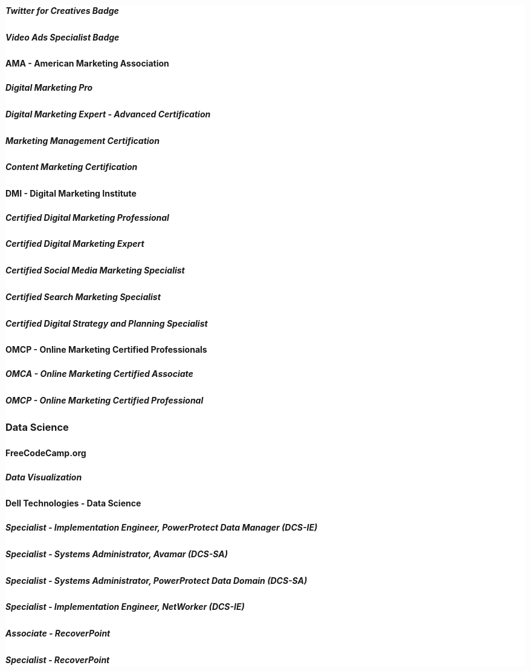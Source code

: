 ##### Twitter for Creatives Badge

##### Video Ads Specialist Badge

#### AMA - American Marketing Association

##### Digital Marketing Pro

##### Digital Marketing Expert - Advanced Certification

##### Marketing Management Certification

##### Content Marketing Certification

#### DMI - Digital Marketing Institute

##### Certified Digital Marketing Professional

##### Certified Digital Marketing Expert

##### Certified Social Media Marketing Specialist

##### Certified Search Marketing Specialist

##### Certified Digital Strategy and Planning Specialist

#### OMCP - Online Marketing Certified Professionals

##### OMCA - Online Marketing Certified Associate

##### OMCP - Online Marketing Certified Professional

### Data Science

#### FreeCodeCamp.org

##### Data Visualization

#### Dell Technologies - Data Science

##### Specialist - Implementation Engineer, PowerProtect Data Manager (DCS-IE)

##### Specialist - Systems Administrator, Avamar (DCS-SA)

##### Specialist - Systems Administrator, PowerProtect Data Domain (DCS-SA)

##### Specialist - Implementation Engineer, NetWorker (DCS-IE)

##### Associate - RecoverPoint

##### Specialist - RecoverPoint
